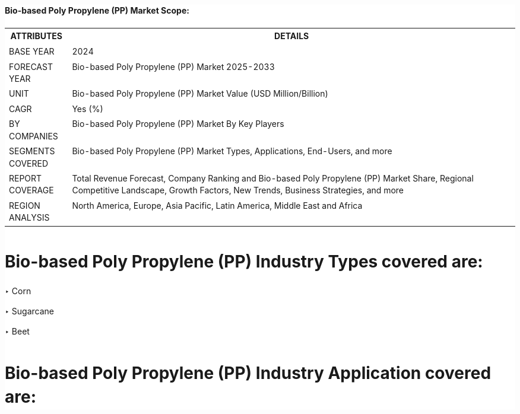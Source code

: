 <h4>Bio-based Poly Propylene (PP) Market Scope:</h4>
<table>
<tr>
<th>ATTRIBUTES</th>
<th>DETAILS</th>
</tr>
<tr>
<td>BASE YEAR</td>
<td>2024</td>
</tr>
<tr>
<td>FORECAST YEAR</td>
<td>Bio-based Poly Propylene (PP) Market 2025-2033</td>
</tr>
<tr>
<td>UNIT</td>
<td>Bio-based Poly Propylene (PP) Market Value (USD Million/Billion)</td>
<tr>
<td>CAGR</td>
<td>Yes (%)</td>
</tr>
</tr>
<tr>
<td>BY COMPANIES</td>
<td>Bio-based Poly Propylene (PP) Market By Key Players</td>
</tr>
<tr>
<td>SEGMENTS COVERED</td>
<td>Bio-based Poly Propylene (PP) Market Types, Applications, End-Users, and more</td>
</tr>
<tr>
<td>REPORT COVERAGE</td>
<td>Total Revenue Forecast, Company Ranking and Bio-based Poly Propylene (PP) Market Share, Regional Competitive Landscape, Growth Factors, New Trends, Business Strategies, and more</td>
</tr>
<tr>
<td>REGION ANALYSIS</td>
<td>North America, Europe, Asia Pacific, Latin America, Middle East and Africa</td>
</tr>
</table>

# <strong>Bio-based Poly Propylene (PP) Industry Types covered are:</strong>

‣ Corn

‣ Sugarcane

‣ Beet

# <strong>Bio-based Poly Propylene (PP) Industry Application covered are:</strong>
